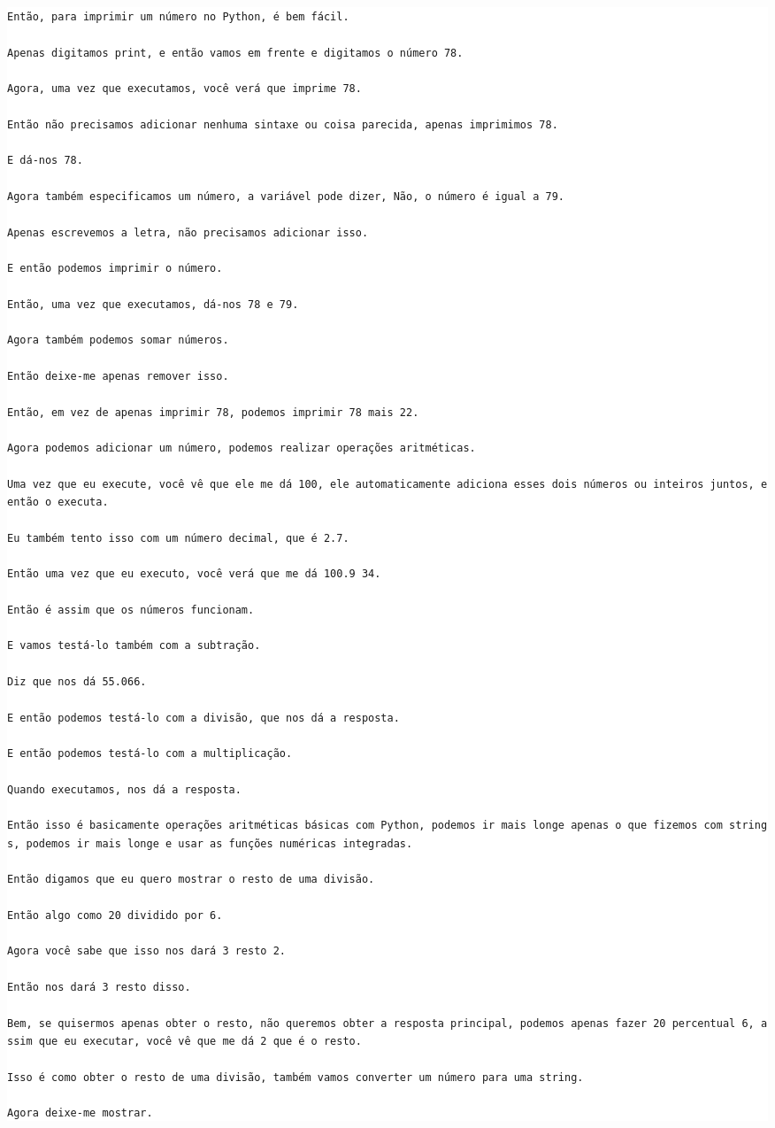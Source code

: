 ```markdown
Então, para imprimir um número no Python, é bem fácil.

Apenas digitamos print, e então vamos em frente e digitamos o número 78.

Agora, uma vez que executamos, você verá que imprime 78.

Então não precisamos adicionar nenhuma sintaxe ou coisa parecida, apenas imprimimos 78.

E dá-nos 78.

Agora também especificamos um número, a variável pode dizer, Não, o número é igual a 79.

Apenas escrevemos a letra, não precisamos adicionar isso.

E então podemos imprimir o número.

Então, uma vez que executamos, dá-nos 78 e 79.

Agora também podemos somar números.

Então deixe-me apenas remover isso.

Então, em vez de apenas imprimir 78, podemos imprimir 78 mais 22.

Agora podemos adicionar um número, podemos realizar operações aritméticas.

Uma vez que eu execute, você vê que ele me dá 100, ele automaticamente adiciona esses dois números ou inteiros juntos, e então o executa.

Eu também tento isso com um número decimal, que é 2.7.

Então uma vez que eu executo, você verá que me dá 100.9 34.

Então é assim que os números funcionam.

E vamos testá-lo também com a subtração.

Diz que nos dá 55.066.

E então podemos testá-lo com a divisão, que nos dá a resposta.

E então podemos testá-lo com a multiplicação.

Quando executamos, nos dá a resposta.

Então isso é basicamente operações aritméticas básicas com Python, podemos ir mais longe apenas o que fizemos com strings, podemos ir mais longe e usar as funções numéricas integradas.

Então digamos que eu quero mostrar o resto de uma divisão.

Então algo como 20 dividido por 6.

Agora você sabe que isso nos dará 3 resto 2.

Então nos dará 3 resto disso.

Bem, se quisermos apenas obter o resto, não queremos obter a resposta principal, podemos apenas fazer 20 percentual 6, assim que eu executar, você vê que me dá 2 que é o resto.

Isso é como obter o resto de uma divisão, também vamos converter um número para uma string.

Agora deixe-me mostrar.

```